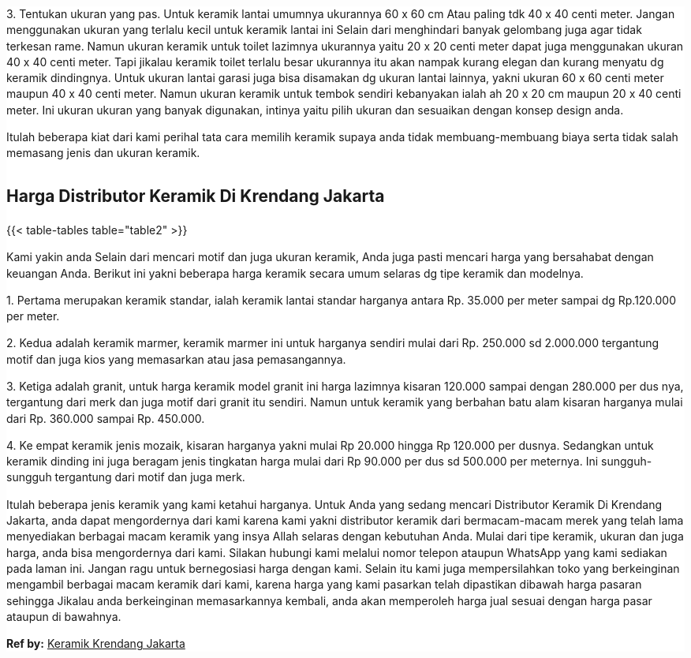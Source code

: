 3\. Tentukan ukuran yang pas. Untuk keramik lantai umumnya ukurannya 60 x 60 cm Atau paling tdk 40 x 40 centi meter. Jangan menggunakan ukuran yang terlalu kecil untuk keramik lantai ini Selain dari menghindari banyak gelombang juga agar tidak terkesan rame. Namun ukuran keramik untuk toilet lazimnya ukurannya yaitu 20 x 20 centi meter dapat juga menggunakan ukuran 40 x 40 centi meter. Tapi jikalau keramik toilet terlalu besar ukurannya itu akan nampak kurang elegan dan kurang menyatu dg keramik dindingnya. Untuk ukuran lantai garasi juga bisa disamakan dg ukuran lantai lainnya, yakni ukuran 60 x 60 centi meter maupun 40 x 40 centi meter. Namun ukuran keramik untuk tembok sendiri kebanyakan ialah ah 20 x 20 cm maupun 20 x 40 centi meter. Ini ukuran ukuran yang banyak digunakan, intinya yaitu pilih ukuran dan sesuaikan dengan konsep design anda.

Itulah beberapa kiat dari kami perihal tata cara memilih keramik supaya anda tidak membuang-membuang biaya serta tidak salah memasang jenis dan ukuran keramik.

## Harga Distributor Keramik Di Krendang Jakarta

{{< table-tables table="table2" >}}

Kami yakin anda Selain dari mencari motif dan juga ukuran keramik, Anda juga pasti mencari harga yang bersahabat dengan keuangan Anda. Berikut ini yakni beberapa harga keramik secara umum selaras dg tipe keramik dan modelnya.

1\. Pertama merupakan keramik standar, ialah keramik lantai standar harganya antara Rp. 35.000 per meter sampai dg Rp.120.000 per meter.

2\. Kedua adalah keramik marmer, keramik marmer ini untuk harganya sendiri mulai dari Rp. 250.000 sd 2.000.000 tergantung motif dan juga kios yang memasarkan atau jasa pemasangannya.

3\. Ketiga adalah granit, untuk harga keramik model granit ini harga lazimnya kisaran 120.000 sampai dengan 280.000 per dus nya, tergantung dari merk dan juga motif dari granit itu sendiri. Namun untuk keramik yang berbahan batu alam kisaran harganya mulai dari Rp. 360.000 sampai Rp. 450.000.

4\. Ke empat keramik jenis mozaik, kisaran harganya yakni mulai Rp 20.000 hingga Rp 120.000 per dusnya. Sedangkan untuk keramik dinding ini juga beragam jenis tingkatan harga mulai dari Rp 90.000 per dus sd 500.000 per meternya. Ini sungguh-sungguh tergantung dari motif dan juga merk.

Itulah beberapa jenis keramik yang kami ketahui harganya. Untuk Anda yang sedang mencari Distributor Keramik Di Krendang Jakarta, anda dapat mengordernya dari kami karena kami yakni distributor keramik dari bermacam-macam merek yang telah lama menyediakan berbagai macam keramik yang insya Allah selaras dengan kebutuhan Anda. Mulai dari tipe keramik, ukuran dan juga harga, anda bisa mengordernya dari kami. Silakan hubungi kami melalui nomor telepon ataupun WhatsApp yang kami sediakan pada laman ini. Jangan ragu untuk bernegosiasi harga dengan kami. Selain itu kami juga mempersilahkan toko yang berkeinginan mengambil berbagai macam keramik dari kami, karena harga yang kami pasarkan telah dipastikan dibawah harga pasaran sehingga Jikalau anda berkeinginan memasarkannya kembali, anda akan memperoleh harga jual sesuai dengan harga pasar ataupun di bawahnya.

**Ref by:** [Keramik Krendang Jakarta](https://id.wikipedia.org/wiki/Keramik)
